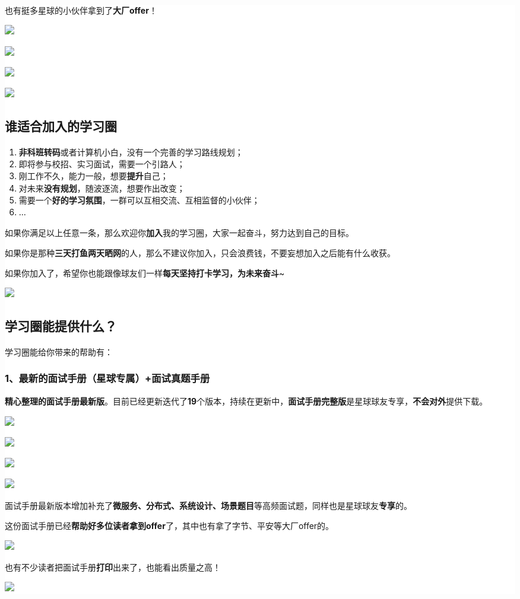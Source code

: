 也有挺多星球的小伙伴拿到了**大厂offer**！

![](http://img.topjavaer.cn/img/202404091745315.png)

![](http://img.topjavaer.cn/img/202310200756703.png)

![](http://img.topjavaer.cn/img/202310200756575.png)

![](http://img.topjavaer.cn/img/202404091745397.png)

## 谁适合加入的学习圈

1. **非科班转码**或者计算机小白，没有一个完善的学习路线规划；
2. 即将参与校招、实习面试，需要一个引路人；
3. 刚工作不久，能力一般，想要**提升**自己；
4. 对未来**没有规划**，随波逐流，想要作出改变；
5. 需要一个**好的学习氛围**，一群可以互相交流、互相监督的小伙伴；
6. ...

如果你满足以上任意一条，那么欢迎你**加入**我的学习圈，大家一起奋斗，努力达到自己的目标。

如果你是那种**三天打鱼两天晒网**的人，那么不建议你加入，只会浪费钱，不要妄想加入之后能有什么收获。

如果你加入了，希望你也能跟像球友们一样**每天坚持打卡学习，为未来奋斗**~

![](http://img.topjavaer.cn/img/202412271108286.png)

## 学习圈能提供什么？

学习圈能给你带来的帮助有：

### 1、最新的面试手册（星球专属）+面试真题手册

**精心整理的面试手册最新版**。目前已经更新迭代了**19**个版本，持续在更新中，**面试手册完整版**是星球球友专享，**不会对外**提供下载。

![](http://img.topjavaer.cn/img/image-20230102132236357.png)

![](http://img.topjavaer.cn/img/202305180033154.png)

![](http://img.topjavaer.cn/img/202404091745512.png)

![](http://img.topjavaer.cn/img/202404091745321.png)

面试手册最新版本增加补充了**微服务、分布式、系统设计、场景题目**等高频面试题，同样也是星球球友**专享**的。

这份面试手册已经**帮助好多位读者拿到offer**了，其中也有拿了字节、平安等大厂offer的。

![](http://img.topjavaer.cn/img/星球面试手册1.png)

也有不少读者把面试手册**打印**出来了，也能看出质量之高！

![](http://img.topjavaer.cn/img/星球面试手册打印.png)

